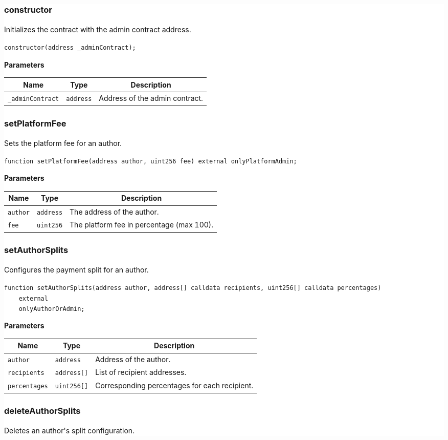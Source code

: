 ### constructor

Initializes the contract with the admin contract address.


```solidity
constructor(address _adminContract);
```
**Parameters**

|Name|Type|Description|
|----|----|-----------|
|`_adminContract`|`address`|Address of the admin contract.|


### setPlatformFee

Sets the platform fee for an author.


```solidity
function setPlatformFee(address author, uint256 fee) external onlyPlatformAdmin;
```
**Parameters**

|Name|Type|Description|
|----|----|-----------|
|`author`|`address`|The address of the author.|
|`fee`|`uint256`|The platform fee in percentage (max 100).|


### setAuthorSplits

Configures the payment split for an author.


```solidity
function setAuthorSplits(address author, address[] calldata recipients, uint256[] calldata percentages)
    external
    onlyAuthorOrAdmin;
```
**Parameters**

|Name|Type|Description|
|----|----|-----------|
|`author`|`address`|Address of the author.|
|`recipients`|`address[]`|List of recipient addresses.|
|`percentages`|`uint256[]`|Corresponding percentages for each recipient.|


### deleteAuthorSplits

Deletes an author's split configuration.
